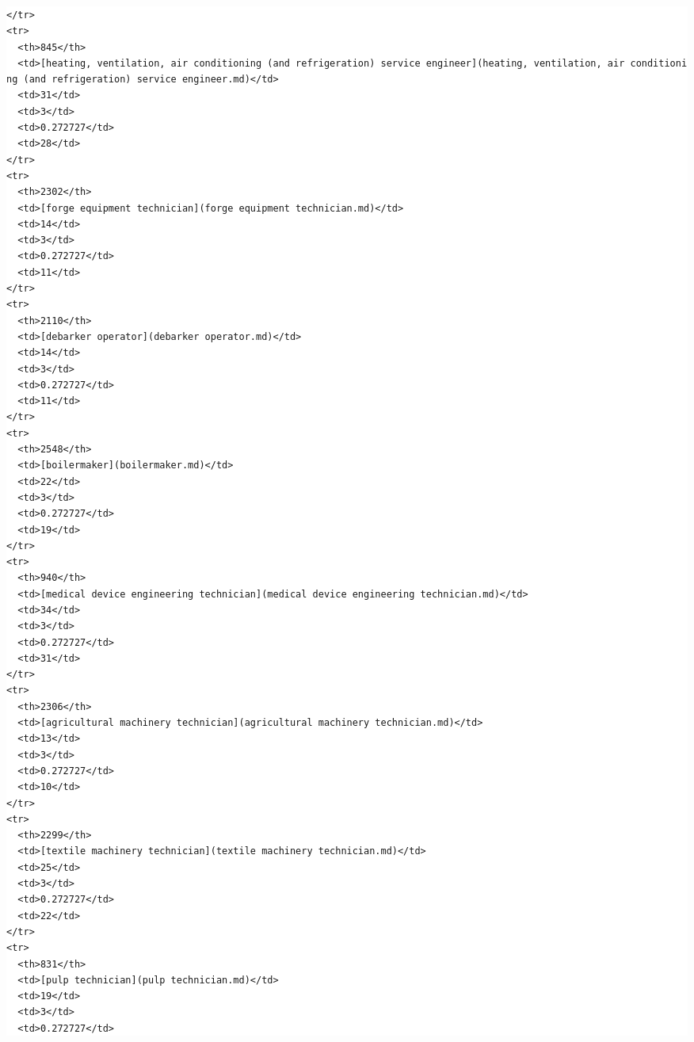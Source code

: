     </tr>
    <tr>
      <th>845</th>
      <td>[heating, ventilation, air conditioning (and refrigeration) service engineer](heating, ventilation, air conditioning (and refrigeration) service engineer.md)</td>
      <td>31</td>
      <td>3</td>
      <td>0.272727</td>
      <td>28</td>
    </tr>
    <tr>
      <th>2302</th>
      <td>[forge equipment technician](forge equipment technician.md)</td>
      <td>14</td>
      <td>3</td>
      <td>0.272727</td>
      <td>11</td>
    </tr>
    <tr>
      <th>2110</th>
      <td>[debarker operator](debarker operator.md)</td>
      <td>14</td>
      <td>3</td>
      <td>0.272727</td>
      <td>11</td>
    </tr>
    <tr>
      <th>2548</th>
      <td>[boilermaker](boilermaker.md)</td>
      <td>22</td>
      <td>3</td>
      <td>0.272727</td>
      <td>19</td>
    </tr>
    <tr>
      <th>940</th>
      <td>[medical device engineering technician](medical device engineering technician.md)</td>
      <td>34</td>
      <td>3</td>
      <td>0.272727</td>
      <td>31</td>
    </tr>
    <tr>
      <th>2306</th>
      <td>[agricultural machinery technician](agricultural machinery technician.md)</td>
      <td>13</td>
      <td>3</td>
      <td>0.272727</td>
      <td>10</td>
    </tr>
    <tr>
      <th>2299</th>
      <td>[textile machinery technician](textile machinery technician.md)</td>
      <td>25</td>
      <td>3</td>
      <td>0.272727</td>
      <td>22</td>
    </tr>
    <tr>
      <th>831</th>
      <td>[pulp technician](pulp technician.md)</td>
      <td>19</td>
      <td>3</td>
      <td>0.272727</td>